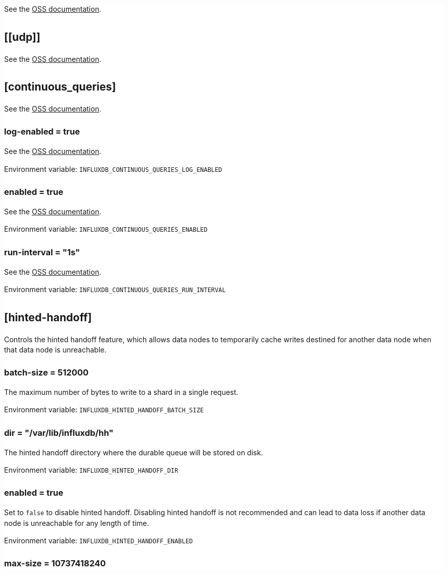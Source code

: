 See the [OSS documentation](/influxdb/v1.6/administration/config/#opentsdb-settings-opentsdb).

## [[udp]]

See the [OSS documentation](/influxdb/v1.6/administration/config/#udp-settings-udp).

## [continuous_queries]

See the [OSS documentation](/influxdb/v1.6/administration/config/#continuous-queries-settings-continuous-queries).

###  log-enabled = true

See the [OSS documentation](/influxdb/v1.6/administration/config/#log-enabled-true-1).

Environment variable: `INFLUXDB_CONTINUOUS_QUERIES_LOG_ENABLED`

###  enabled = true

See the [OSS documentation](/influxdb/v1.6/administration/config/#enabled-true-5).

Environment variable: `INFLUXDB_CONTINUOUS_QUERIES_ENABLED`

###  run-interval = "1s"

See the [OSS documentation](/influxdb/v1.6/administration/config/#run-interval-1s).

Environment variable: `INFLUXDB_CONTINUOUS_QUERIES_RUN_INTERVAL`

## [hinted-handoff]

Controls the hinted handoff feature, which allows data nodes to temporarily cache writes destined for another data node when that data node is unreachable.

### batch-size = 512000

The maximum number of bytes to write to a shard in a single request.

Environment variable: `INFLUXDB_HINTED_HANDOFF_BATCH_SIZE`

###  dir = "/var/lib/influxdb/hh"

The hinted handoff directory where the durable queue will be stored on disk.

Environment variable: `INFLUXDB_HINTED_HANDOFF_DIR`

###  enabled = true

Set to `false` to disable hinted handoff.
Disabling hinted handoff is not recommended and can lead to data loss if another data node is unreachable for any length of time.

Environment variable: `INFLUXDB_HINTED_HANDOFF_ENABLED`

###  max-size = 10737418240
